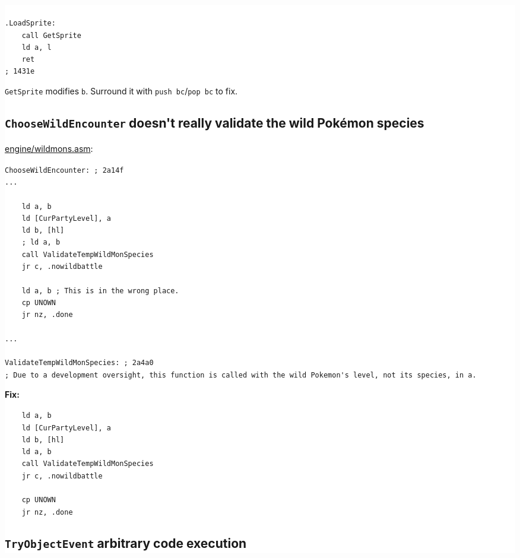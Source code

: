 ```

.LoadSprite:
	call GetSprite
	ld a, l
	ret
; 1431e
```

`GetSprite` modifies `b`. Surround it with `push bc`/`pop bc` to fix.


## `ChooseWildEncounter` doesn't really validate the wild Pokémon species

[engine/wildmons.asm](engine/wildmons.asm):

```
ChooseWildEncounter: ; 2a14f
...

	ld a, b
	ld [CurPartyLevel], a
	ld b, [hl]
	; ld a, b
	call ValidateTempWildMonSpecies
	jr c, .nowildbattle

	ld a, b ; This is in the wrong place.
	cp UNOWN
	jr nz, .done

...

ValidateTempWildMonSpecies: ; 2a4a0
; Due to a development oversight, this function is called with the wild Pokemon's level, not its species, in a.
```

**Fix:**

```
	ld a, b
	ld [CurPartyLevel], a
	ld b, [hl]
	ld a, b
	call ValidateTempWildMonSpecies
	jr c, .nowildbattle

	cp UNOWN
	jr nz, .done
```

## `TryObjectEvent` arbitrary code execution
